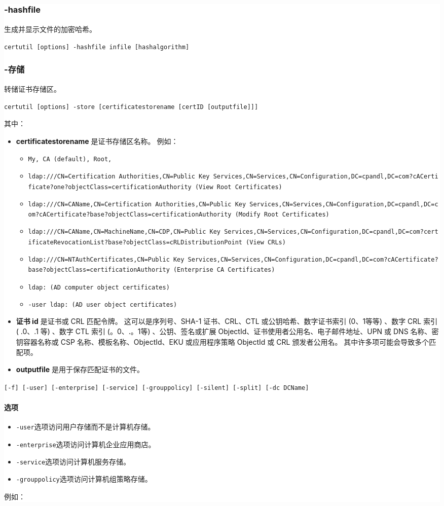 ### <a name="-hashfile"></a>-hashfile

生成并显示文件的加密哈希。

```
certutil [options] -hashfile infile [hashalgorithm]
```

### <a name="-store"></a>-存储

转储证书存储区。

```
certutil [options] -store [certificatestorename [certID [outputfile]]]
```

其中：

- **certificatestorename** 是证书存储区名称。 例如：

  - `My, CA (default), Root,`

  - `ldap:///CN=Certification Authorities,CN=Public Key Services,CN=Services,CN=Configuration,DC=cpandl,DC=com?cACertificate?one?objectClass=certificationAuthority (View Root Certificates)`

  - `ldap:///CN=CAName,CN=Certification Authorities,CN=Public Key Services,CN=Services,CN=Configuration,DC=cpandl,DC=com?cACertificate?base?objectClass=certificationAuthority (Modify Root Certificates)`

  - `ldap:///CN=CAName,CN=MachineName,CN=CDP,CN=Public Key Services,CN=Services,CN=Configuration,DC=cpandl,DC=com?certificateRevocationList?base?objectClass=cRLDistributionPoint (View CRLs)`

  - `ldap:///CN=NTAuthCertificates,CN=Public Key Services,CN=Services,CN=Configuration,DC=cpandl,DC=com?cACertificate?base?objectClass=certificationAuthority (Enterprise CA Certificates)`

  - `ldap: (AD computer object certificates)`

  - `-user ldap: (AD user object certificates)`

- **证书 id** 是证书或 CRL 匹配令牌。 这可以是序列号、SHA-1 证书、CRL、CTL 或公钥哈希、数字证书索引 (0、1等等) 、数字 CRL 索引 ( .0、.1 等) 、数字 CTL 索引 (。0、.。1等) 、公钥、签名或扩展 ObjectId、证书使用者公用名、电子邮件地址、UPN 或 DNS 名称、密钥容器名称或 CSP 名称、模板名称、ObjectId、EKU 或应用程序策略 ObjectId 或 CRL 颁发者公用名。 其中许多项可能会导致多个匹配项。

- **outputfile** 是用于保存匹配证书的文件。

```
[-f] [-user] [-enterprise] [-service] [-grouppolicy] [-silent] [-split] [-dc DCName]
```

#### <a name="options"></a>选项

- `-user`选项访问用户存储而不是计算机存储。

- `-enterprise`选项访问计算机企业应用商店。

- `-service`选项访问计算机服务存储。

- `-grouppolicy`选项访问计算机组策略存储。

例如：
